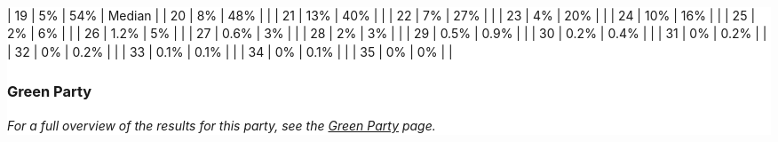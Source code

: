 | 19 | 5% | 54% | Median |
| 20 | 8% | 48% |  |
| 21 | 13% | 40% |  |
| 22 | 7% | 27% |  |
| 23 | 4% | 20% |  |
| 24 | 10% | 16% |  |
| 25 | 2% | 6% |  |
| 26 | 1.2% | 5% |  |
| 27 | 0.6% | 3% |  |
| 28 | 2% | 3% |  |
| 29 | 0.5% | 0.9% |  |
| 30 | 0.2% | 0.4% |  |
| 31 | 0% | 0.2% |  |
| 32 | 0% | 0.2% |  |
| 33 | 0.1% | 0.1% |  |
| 34 | 0% | 0.1% |  |
| 35 | 0% | 0% |  |

### Green Party

*For a full overview of the results for this party, see the [Green Party](party-greenparty.html) page.*
